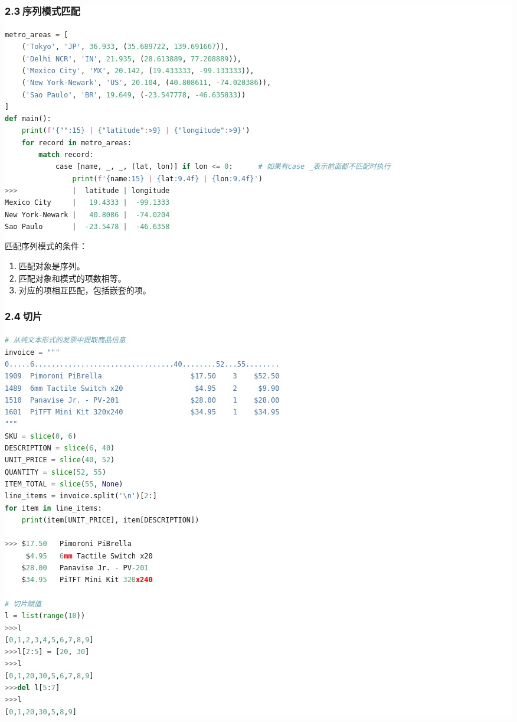 ### 2.3 序列模式匹配

```python
metro_areas = [
    ('Tokyo', 'JP', 36.933, (35.689722, 139.691667)),
    ('Delhi NCR', 'IN', 21.935, (28.613889, 77.208889)),
    ('Mexico City', 'MX', 20.142, (19.433333, -99.133333)),
    ('New York-Newark', 'US', 20.104, (40.808611, -74.020386)),
    ('Sao Paulo', 'BR', 19.649, (-23.547778, -46.635833))
]
def main():
	print(f'{"":15} | {"latitude":>9} | {"longitude":>9}')
	for record in metro_areas:
   		match record: 
        	case [name, _, _, (lat, lon)] if lon <= 0:		# 如果有case _表示前面都不匹配时执行
              	print(f'{name:15} | {lat:9.4f} | {lon:9.4f}')
>>>             |  latitude | longitude
Mexico City     |   19.4333 |  -99.1333
New York-Newark |   40.8086 |  -74.0204
Sao Paulo       |  -23.5478 |  -46.6358
```

匹配序列模式的条件：

1. 匹配对象是序列。
2. 匹配对象和模式的项数相等。
3. 对应的项相互匹配，包括嵌套的项。

### 2.4 切片

```python
# 从纯文本形式的发票中提取商品信息
invoice = """
0.....6.................................40........52...55........
1909  Pimoroni PiBrella                     $17.50    3    $52.50
1489  6mm Tactile Switch x20                 $4.95    2     $9.90
1510  Panavise Jr. - PV-201                 $28.00    1    $28.00
1601  PiTFT Mini Kit 320x240                $34.95    1    $34.95
"""
SKU = slice(0, 6)
DESCRIPTION = slice(6, 40)
UNIT_PRICE = slice(40, 52)
QUANTITY = slice(52, 55)
ITEM_TOTAL = slice(55, None)
line_items = invoice.split('\n')[2:]
for item in line_items:
    print(item[UNIT_PRICE], item[DESCRIPTION])
    
>>> $17.50   Pimoroni PiBrella                 
     $4.95   6mm Tactile Switch x20            
    $28.00   Panavise Jr. - PV-201             
    $34.95   PiTFT Mini Kit 320x240   
    
# 切片赋值
l = list(range(10))
>>>l
[0,1,2,3,4,5,6,7,8,9]
>>>l[2:5] = [20, 30]
>>>l
[0,1,20,30,5,6,7,8,9]
>>>del l[5:7]
>>>l
[0,1,20,30,5,8,9]
```
